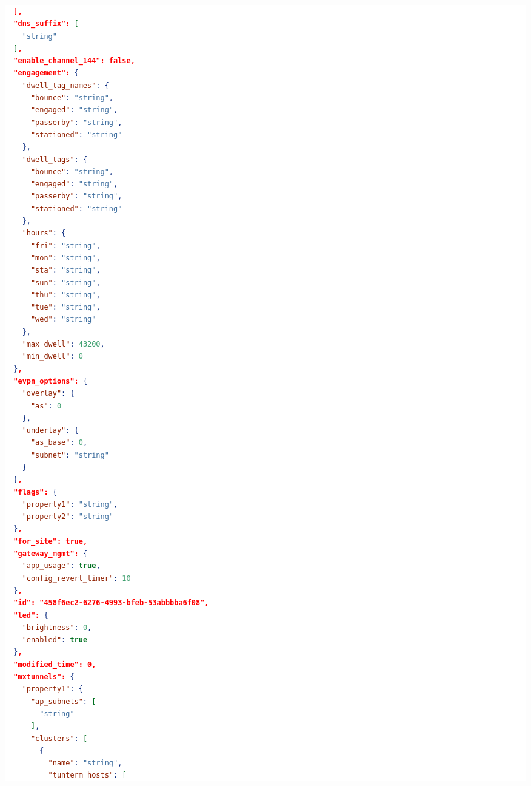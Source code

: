 ```json
  ],
  "dns_suffix": [
    "string"
  ],
  "enable_channel_144": false,
  "engagement": {
    "dwell_tag_names": {
      "bounce": "string",
      "engaged": "string",
      "passerby": "string",
      "stationed": "string"
    },
    "dwell_tags": {
      "bounce": "string",
      "engaged": "string",
      "passerby": "string",
      "stationed": "string"
    },
    "hours": {
      "fri": "string",
      "mon": "string",
      "sta": "string",
      "sun": "string",
      "thu": "string",
      "tue": "string",
      "wed": "string"
    },
    "max_dwell": 43200,
    "min_dwell": 0
  },
  "evpn_options": {
    "overlay": {
      "as": 0
    },
    "underlay": {
      "as_base": 0,
      "subnet": "string"
    }
  },
  "flags": {
    "property1": "string",
    "property2": "string"
  },
  "for_site": true,
  "gateway_mgmt": {
    "app_usage": true,
    "config_revert_timer": 10
  },
  "id": "458f6ec2-6276-4993-bfeb-53abbbba6f08",
  "led": {
    "brightness": 0,
    "enabled": true
  },
  "modified_time": 0,
  "mxtunnels": {
    "property1": {
      "ap_subnets": [
        "string"
      ],
      "clusters": [
        {
          "name": "string",
          "tunterm_hosts": [
```